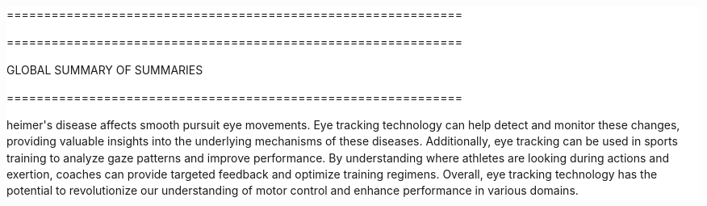 =============================================================

=============================================================



 GLOBAL SUMMARY OF SUMMARIES 

=============================================================

heimer's disease affects smooth pursuit eye movements. Eye tracking technology can help detect and monitor these changes, providing valuable insights into the underlying mechanisms of these diseases. Additionally, eye tracking can be used in sports training to analyze gaze patterns and improve performance. By understanding where athletes are looking during actions and exertion, coaches can provide targeted feedback and optimize training regimens. Overall, eye tracking technology has the potential to revolutionize our understanding of motor control and enhance performance in various domains.

